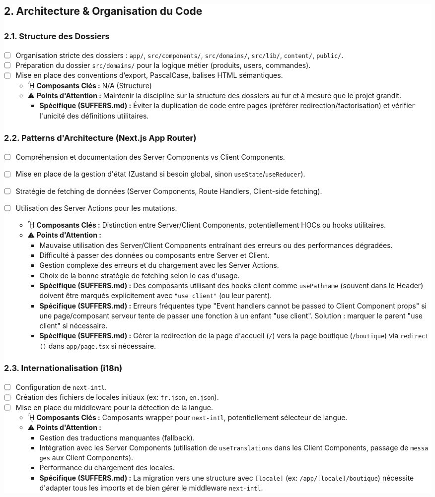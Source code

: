 ## 2. Architecture & Organisation du Code

### 2.1. Structure des Dossiers

- [ ] Organisation stricte des dossiers : `app/`, `src/components/`, `src/domains/`, `src/lib/`, `content/`, `public/`.
- [ ] Préparation du dossier `src/domains/` pour la logique métier (produits, users, commandes).
- [ ] Mise en place des conventions d’export, PascalCase, balises HTML sémantiques.
  - ᾞ **Composants Clés :** N/A (Structure)
  - ⚠️ **Points d'Attention :** Maintenir la discipline sur la structure des dossiers au fur et à mesure que le projet grandit.
    - **Spécifique (SUFFERS.md) :** Éviter la duplication de code entre pages (préférer redirection/factorisation) et vérifier l'unicité des définitions utilitaires.

### 2.2. Patterns d'Architecture (Next.js App Router)

- [ ] Compréhension et documentation des Server Components vs Client Components.
- [ ] Mise en place de la gestion d'état (Zustand si besoin global, sinon `useState`/`useReducer`).
- [ ] Stratégie de fetching de données (Server Components, Route Handlers, Client-side fetching).

- [ ] Utilisation des Server Actions pour les mutations.
  - ᾞ **Composants Clés :** Distinction entre Server/Client Components, potentiellement HOCs ou hooks utilitaires.
  - ⚠️ **Points d'Attention :**
    - Mauvaise utilisation des Server/Client Components entraînant des erreurs ou des performances dégradées.
    - Difficulté à passer des données ou composants entre Server et Client.
    - Gestion complexe des erreurs et du chargement avec les Server Actions.
    - Choix de la bonne stratégie de fetching selon le cas d'usage.
    - **Spécifique (SUFFERS.md) :** Des composants utilisant des hooks client comme `usePathname` (souvent dans le Header) doivent être marqués explicitement avec `"use client"` (ou leur parent).
    - **Spécifique (SUFFERS.md) :** Erreurs fréquentes type "Event handlers cannot be passed to Client Component props" si une page/composant serveur tente de passer une fonction à un enfant "use client". Solution : marquer le parent "use client" si nécessaire.
    - **Spécifique (SUFFERS.md) :** Gérer la redirection de la page d'accueil (`/`) vers la page boutique (`/boutique`) via `redirect()` dans `app/page.tsx` si nécessaire.

### 2.3. Internationalisation (i18n)

- [ ] Configuration de `next-intl`.
- [ ] Création des fichiers de locales initiaux (ex: `fr.json`, `en.json`).
- [ ] Mise en place du middleware pour la détection de la langue.
  - ᾞ **Composants Clés :** Composants wrapper pour `next-intl`, potentiellement sélecteur de langue.
  - ⚠️ **Points d'Attention :**
    - Gestion des traductions manquantes (fallback).
    - Intégration avec les Server Components (utilisation de `useTranslations` dans les Client Components, passage de `messages` aux Client Components).
    - Performance du chargement des locales.
    - **Spécifique (SUFFERS.md) :** La migration vers une structure avec `[locale]` (ex: `/app/[locale]/boutique`) nécessite d'adapter tous les imports et de bien gérer le middleware `next-intl`.
